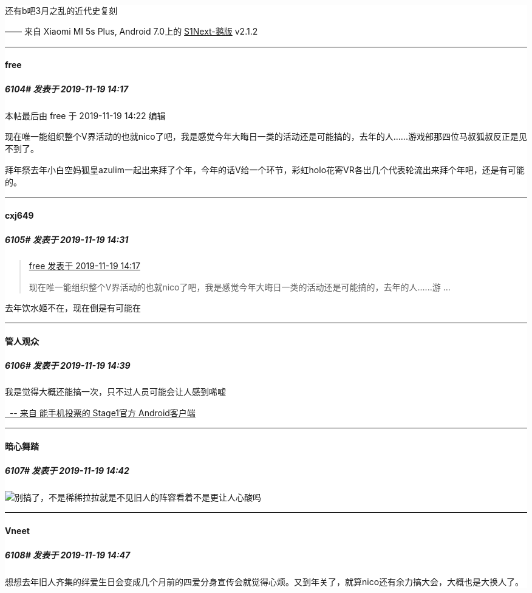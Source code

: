 还有b吧3月之乱的近代史复刻

—— 来自 Xiaomi MI 5s Plus, Android 7.0上的 [S1Next-鹅版](https://github.com/ykrank/S1-Next/releases) v2.1.2


-----

####  free  
##### 6104#       发表于 2019-11-19 14:17


 本帖最后由 free 于 2019-11-19 14:22 编辑 

现在唯一能组织整个V界活动的也就nico了吧，我是感觉今年大晦日一类的活动还是可能搞的，去年的人......游戏部那四位马叔狐叔反正是见不到了。

拜年祭去年小白空妈狐皇azulim一起出来拜了个年，今年的话V给一个环节，彩虹holo花寄VR各出几个代表轮流出来拜个年吧，还是有可能的。


-----

####  cxj649  
##### 6105#       发表于 2019-11-19 14:31


<blockquote><a href="httphttps://bbs.saraba1st.com/2b/forum.php?mod=redirect&amp;goto=findpost&amp;pid=45558675&amp;ptid=1857164" target="_blank">free 发表于 2019-11-19 14:17</a>

现在唯一能组织整个V界活动的也就nico了吧，我是感觉今年大晦日一类的活动还是可能搞的，去年的人......游 ...</blockquote>
去年饮水姬不在，现在倒是有可能在


-----

####  管人观众  
##### 6106#       发表于 2019-11-19 14:39


我是觉得大概还能搞一次，只不过人员可能会让人感到唏嘘

[  -- 来自 能手机投票的 Stage1官方 Android客户端](https://www.coolapk.com/apk/140634)


-----

####  暗心舞踏  
##### 6107#       发表于 2019-11-19 14:42


<img src="https://static.saraba1st.com/image/smiley/face2017/067.png" referrerpolicy="no-referrer">别搞了，不是稀稀拉拉就是不见旧人的阵容看着不是更让人心酸吗


-----

####  Vneet  
##### 6108#       发表于 2019-11-19 14:47


想想去年旧人齐集的绊爱生日会变成几个月前的四爱分身宣传会就觉得心烦。又到年关了，就算nico还有余力搞大会，大概也是大换人了。
